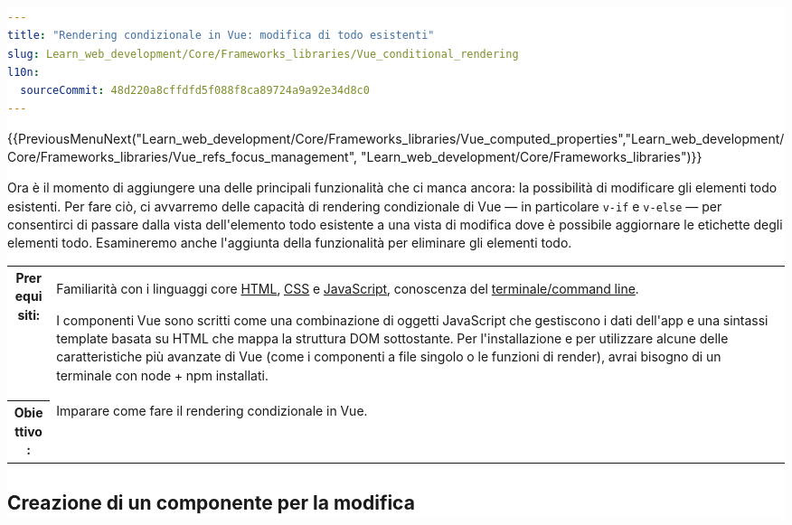 ```yaml
---
title: "Rendering condizionale in Vue: modifica di todo esistenti"
slug: Learn_web_development/Core/Frameworks_libraries/Vue_conditional_rendering
l10n:
  sourceCommit: 48d220a8cffdfd5f088f8ca89724a9a92e34d8c0
---
```


{{PreviousMenuNext("Learn_web_development/Core/Frameworks_libraries/Vue_computed_properties","Learn_web_development/Core/Frameworks_libraries/Vue_refs_focus_management", "Learn_web_development/Core/Frameworks_libraries")}}

Ora è il momento di aggiungere una delle principali funzionalità che ci manca ancora: la possibilità di modificare gli elementi todo esistenti. Per fare ciò, ci avvarremo delle capacità di rendering condizionale di Vue — in particolare `v-if` e `v-else` — per consentirci di passare dalla vista dell'elemento todo esistente a una vista di modifica dove è possibile aggiornare le etichette degli elementi todo. Esamineremo anche l'aggiunta della funzionalità per eliminare gli elementi todo.

<table>
  <tbody>
    <tr>
      <th scope="row">Prerequisiti:</th>
      <td>
        <p>
          Familiarità con i linguaggi core <a href="/it/docs/Learn_web_development/Core/Structuring_content">HTML</a>,
          <a href="/it/docs/Learn_web_development/Core/Styling_basics">CSS</a> e
          <a href="/it/docs/Learn_web_development/Core/Scripting">JavaScript</a>,
          conoscenza del
          <a
            href="/it/docs/Learn_web_development/Getting_started/Environment_setup/Command_line"
            >terminale/command line</a
          >.
        </p>
        <p>
          I componenti Vue sono scritti come una combinazione di oggetti JavaScript che
          gestiscono i dati dell'app e una sintassi template basata su HTML che mappa
          la struttura DOM sottostante. Per l'installazione e per utilizzare alcune delle
          caratteristiche più avanzate di Vue (come i componenti a file singolo o le funzioni di render),
          avrai bisogno di un terminale con node + npm installati.
        </p>
      </td>
    </tr>
    <tr>
      <th scope="row">Obiettivo:</th>
      <td>Imparare come fare il rendering condizionale in Vue.</td>
    </tr>
  </tbody>
</table>

## Creazione di un componente per la modifica
